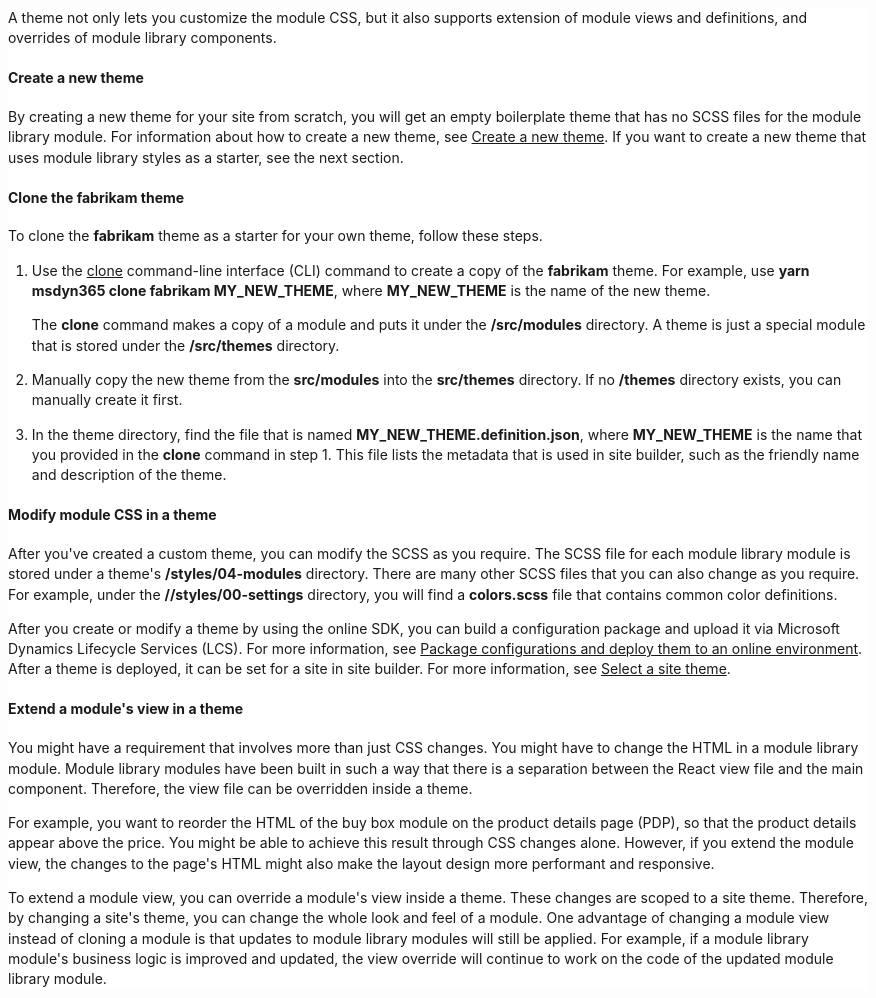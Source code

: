 A theme not only lets you customize the module CSS, but it also supports extension of module views and definitions, and overrides of module library components.

#### Create a new theme

By creating a new theme for your site from scratch, you will get an empty boilerplate theme that has no SCSS files for the module library module. For information about how to create a new theme, see [Create a new theme](create-theme.md). If you want to create a new theme that uses module library styles as a starter, see the next section.

#### Clone the fabrikam theme

To clone the **fabrikam** theme as a starter for your own theme, follow these steps.

1. Use the [clone](cli-command-reference.md) command-line interface (CLI) command to create a copy of the **fabrikam** theme. For example, use **yarn msdyn365 clone fabrikam MY\_NEW\_THEME**, where **MY\_NEW\_THEME** is the name of the new theme.

    The **clone** command makes a copy of a module and puts it under the **/src/modules** directory. A theme is just a special module that is stored under the **/src/themes** directory.

1. Manually copy the new theme from the **src/modules** into the **src/themes** directory. If no **/themes** directory exists, you can manually create it first.
1. In the theme directory, find the file that is named **MY\_NEW\_THEME.definition.json**, where **MY\_NEW\_THEME** is the name that you provided in the **clone** command in step 1. This file lists the metadata that is used in site builder, such as the friendly name and description of the theme.

#### Modify module CSS in a theme

After you've created a custom theme, you can modify the SCSS as you require. The SCSS file for each module library module is stored under a theme's **/styles/04-modules** directory. There are many other SCSS files that you can also change as you require. For example, under the **//styles/00-settings** directory, you will find a **colors.scss** file that contains common color definitions.

After you create or modify a theme by using the online SDK, you can build a configuration package and upload it via Microsoft Dynamics Lifecycle Services (LCS). For more information, see [Package configurations and deploy them to an online environment](package-deploy.md). After a theme is deployed, it can be set for a site in site builder. For more information, see [Select a site theme](../select-site-theme.md).

#### Extend a module's view in a theme

You might have a requirement that involves more than just CSS changes. You might have to change the HTML in a module library module. Module library modules have been built in such a way that there is a separation between the React view file and the main component. Therefore, the view file can be overridden inside a theme.

For example, you want to reorder the HTML of the buy box module on the product details page (PDP), so that the product details appear above the price. You might be able to achieve this result through CSS changes alone. However, if you extend the module view, the changes to the page's HTML might also make the layout design more performant and responsive.

To extend a module view, you can override a module's view inside a theme. These changes are scoped to a site theme. Therefore, by changing a site's theme, you can change the whole look and feel of a module. One advantage of changing a module view instead of cloning a module is that updates to module library modules will still be applied. For example, if a module library module's business logic is improved and updated, the view override will continue to work on the code of the updated module library module.
